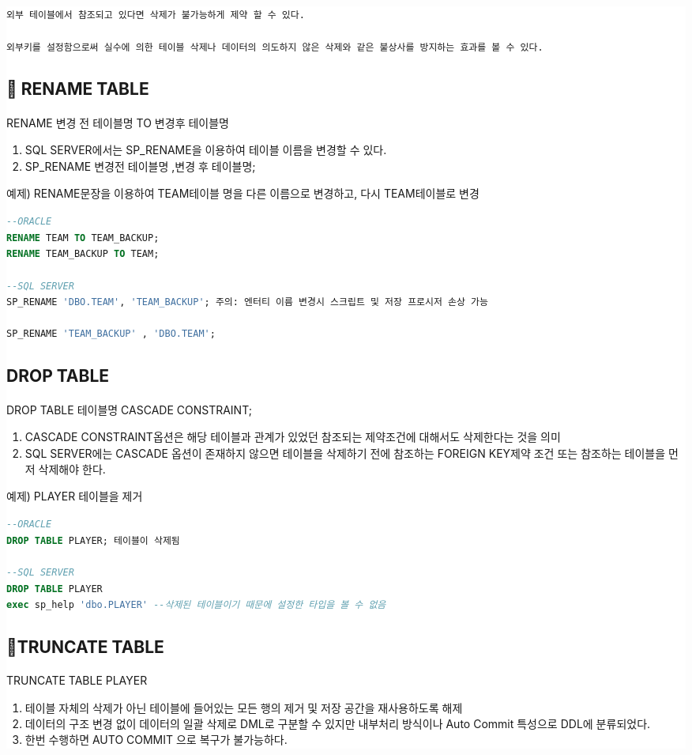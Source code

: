     외부 테이블에서 참조되고 있다면 삭제가 불가능하게 제약 할 수 있다.
    
    외부키를 설정함으로써 실수에 의한 테이블 삭제나 데이터의 의도하지 않은 삭제와 같은 불상사를 방지하는 효과를 볼 수 있다.
    

## 🟰 RENAME TABLE

RENAME 변경 전 테이블명 TO 변경후 테이블명

1. SQL SERVER에서는 SP_RENAME을 이용하여 테이블 이름을 변경할 수 있다.
2. SP_RENAME 변경전 테이블명 ,변경 후 테이블명;

예제) RENAME문장을 이용하여 TEAM테이블 명을 다른 이름으로 변경하고, 다시 TEAM테이블로 변경

```sql
--ORACLE
RENAME TEAM TO TEAM_BACKUP;
RENAME TEAM_BACKUP TO TEAM;

--SQL SERVER
SP_RENAME 'DBO.TEAM', 'TEAM_BACKUP'; 주의: 엔터티 이름 변경시 스크립트 및 저장 프로시저 손상 가능

SP_RENAME 'TEAM_BACKUP' , 'DBO.TEAM';
```

## DROP TABLE

DROP TABLE 테이블명 CASCADE CONSTRAINT;

1. CASCADE CONSTRAINT옵션은 해당 테이블과 관계가 있었던 참조되는 제약조건에 대해서도 삭제한다는 것을 의미
2. SQL SERVER에는 CASCADE 옵션이 존재하지 않으면 테이블을 삭제하기 전에 참조하는 FOREIGN KEY제약 조건 또는 참조하는 테이블을 먼저 삭제해야 한다.

예제) PLAYER 테이블을 제거

```sql
--ORACLE
DROP TABLE PLAYER; 테이블이 삭제됨

--SQL SERVER
DROP TABLE PLAYER 
exec sp_help 'dbo.PLAYER' --삭제된 테이블이기 때문에 설정한 타입을 볼 수 없음
```

## 🟰TRUNCATE TABLE

TRUNCATE TABLE PLAYER

1. 테이블 자체의 삭제가 아닌 테이블에 들어있는 모든 행의 제거 및 저장 공간을 재사용하도록 해제
2. 데이터의 구조 변경 없이 데이터의 일괄 삭제로 DML로 구분할 수 있지만 내부처리 방식이나 Auto Commit 특성으로 DDL에 분류되었다.
3. 한번 수행하면 AUTO COMMIT 으로 복구가 불가능하다.